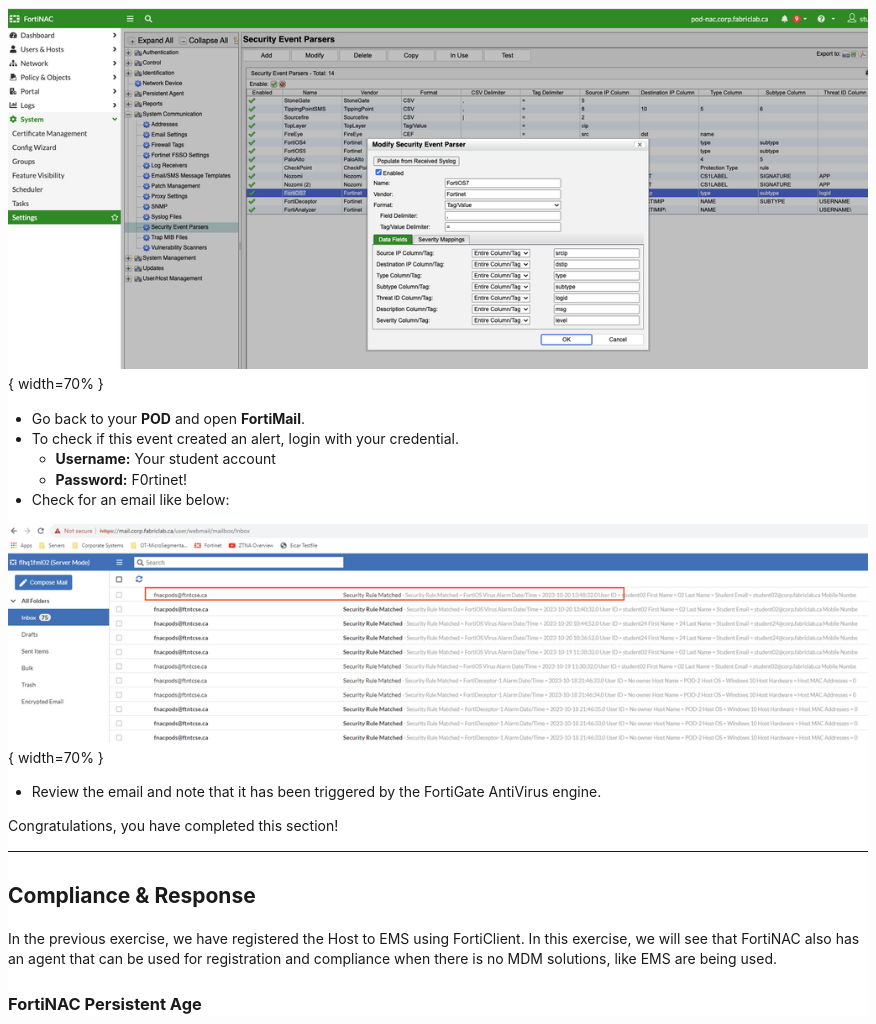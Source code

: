 ![NAC Event Parser](./images/nac_eventparser.png){ width=70% }

- Go back to your **POD** and open **FortiMail**.
- To check if this event created an alert, login with your credential.
    - **Username:**    Your student account
    - **Password:**    F0rtinet!
- Check for an email like below:

![FortiMail Virus Alert](./images/fortimail_virus_alert.png){ width=70% }

- Review the email and note that it has been triggered by the FortiGate AntiVirus engine.

Congratulations, you have completed this section!

___


## Compliance & Response

In the previous exercise, we have registered the Host to EMS using FortiClient. In this exercise, we will see that FortiNAC also has an agent that can be used for registration and compliance when there is no MDM solutions, like EMS are being used.

### FortiNAC Persistent Age
